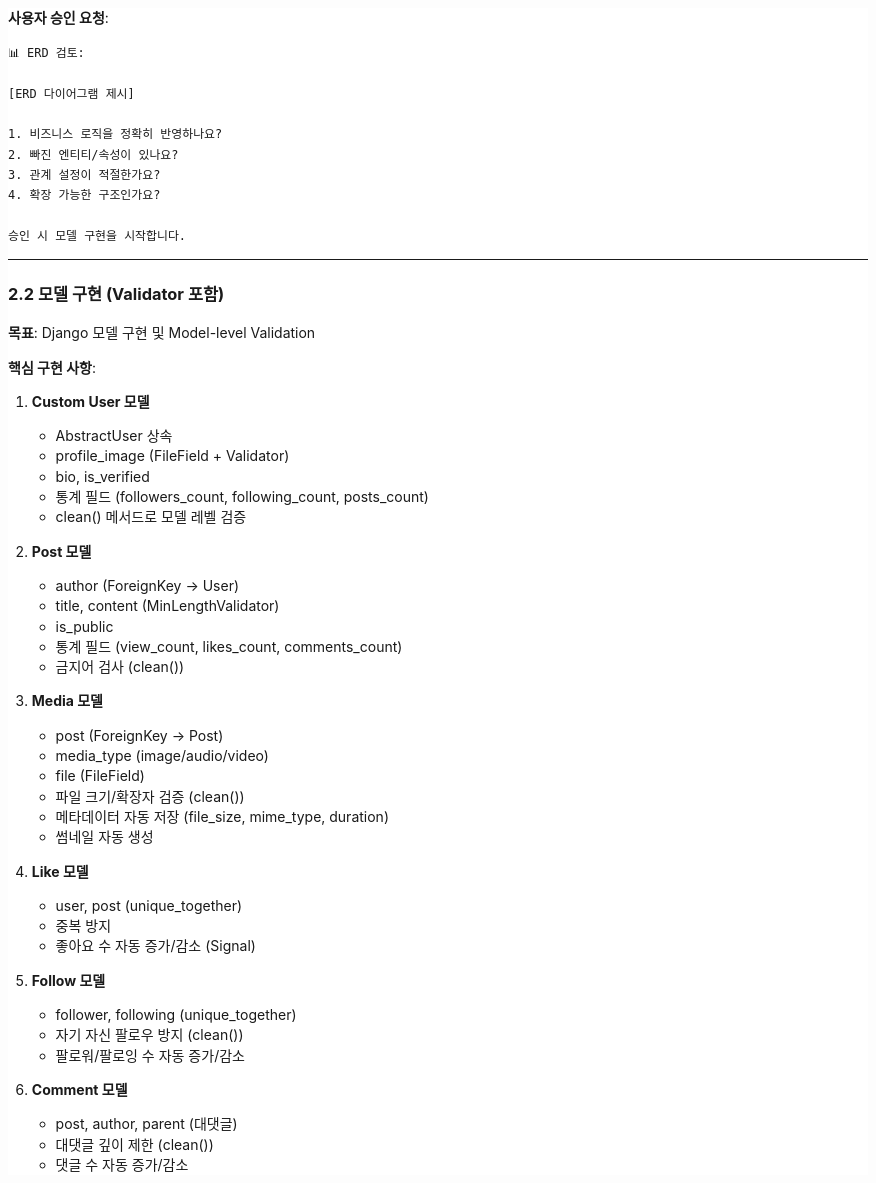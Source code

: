**사용자 승인 요청**:
```
📊 ERD 검토:

[ERD 다이어그램 제시]

1. 비즈니스 로직을 정확히 반영하나요?
2. 빠진 엔티티/속성이 있나요?
3. 관계 설정이 적절한가요?
4. 확장 가능한 구조인가요?

승인 시 모델 구현을 시작합니다.
```

---

### 2.2 모델 구현 (Validator 포함)

**목표**: Django 모델 구현 및 Model-level Validation

**핵심 구현 사항**:
1. **Custom User 모델**
   - AbstractUser 상속
   - profile_image (FileField + Validator)
   - bio, is_verified
   - 통계 필드 (followers_count, following_count, posts_count)
   - clean() 메서드로 모델 레벨 검증

2. **Post 모델**
   - author (ForeignKey → User)
   - title, content (MinLengthValidator)
   - is_public
   - 통계 필드 (view_count, likes_count, comments_count)
   - 금지어 검사 (clean())

3. **Media 모델**
   - post (ForeignKey → Post)
   - media_type (image/audio/video)
   - file (FileField)
   - 파일 크기/확장자 검증 (clean())
   - 메타데이터 자동 저장 (file_size, mime_type, duration)
   - 썸네일 자동 생성

4. **Like 모델**
   - user, post (unique_together)
   - 중복 방지
   - 좋아요 수 자동 증가/감소 (Signal)

5. **Follow 모델**
   - follower, following (unique_together)
   - 자기 자신 팔로우 방지 (clean())
   - 팔로워/팔로잉 수 자동 증가/감소

6. **Comment 모델**
   - post, author, parent (대댓글)
   - 대댓글 깊이 제한 (clean())
   - 댓글 수 자동 증가/감소
